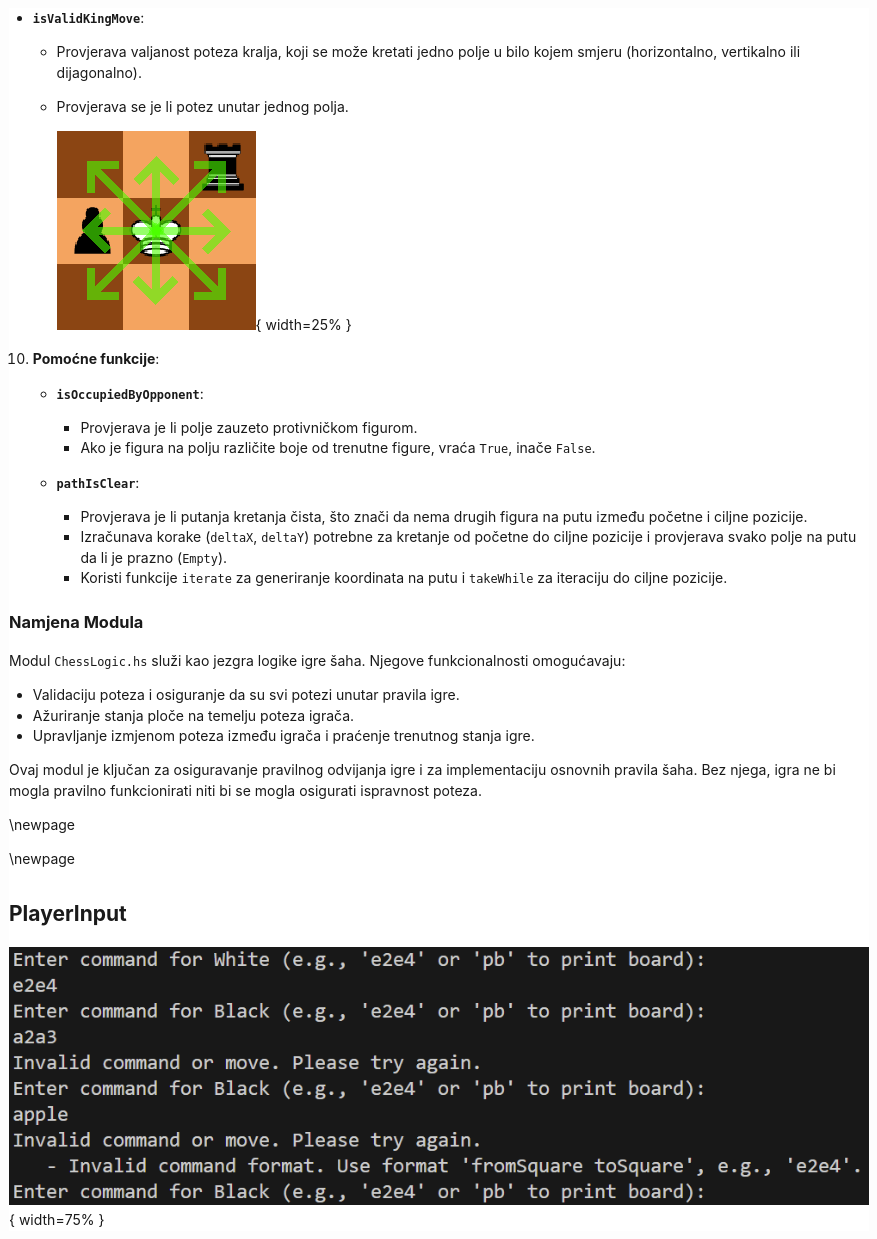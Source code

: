 
   - **`isValidKingMove`**:
     - Provjerava valjanost poteza kralja, koji se može kretati jedno polje u bilo kojem smjeru (horizontalno, vertikalno ili dijagonalno).
     - Provjerava se je li potez unutar jednog polja.
    
        ![](king_move.png){ width=25% }

10. **Pomoćne funkcije**:
    - **`isOccupiedByOpponent`**:
      - Provjerava je li polje zauzeto protivničkom figurom.
      - Ako je figura na polju različite boje od trenutne figure, vraća `True`, inače `False`.
      
    - **`pathIsClear`**:
      - Provjerava je li putanja kretanja čista, što znači da nema drugih figura na putu između početne i ciljne pozicije.
      - Izračunava korake (`deltaX`, `deltaY`) potrebne za kretanje od početne do ciljne pozicije i provjerava svako polje na putu da li je prazno (`Empty`).
      - Koristi funkcije `iterate` za generiranje koordinata na putu i `takeWhile` za iteraciju do ciljne pozicije.

### Namjena Modula

Modul `ChessLogic.hs` služi kao jezgra logike igre šaha. Njegove funkcionalnosti omogućavaju:
- Validaciju poteza i osiguranje da su svi potezi unutar pravila igre.
- Ažuriranje stanja ploče na temelju poteza igrača.
- Upravljanje izmjenom poteza između igrača i praćenje trenutnog stanja igre.

Ovaj modul je ključan za osiguravanje pravilnog odvijanja igre i za implementaciju osnovnih pravila šaha. Bez njega, igra ne bi mogla pravilno funkcionirati niti bi se mogla osigurati ispravnost poteza.

\newpage

\newpage
## PlayerInput

![](terminal_inputs.png){ width=75% }
